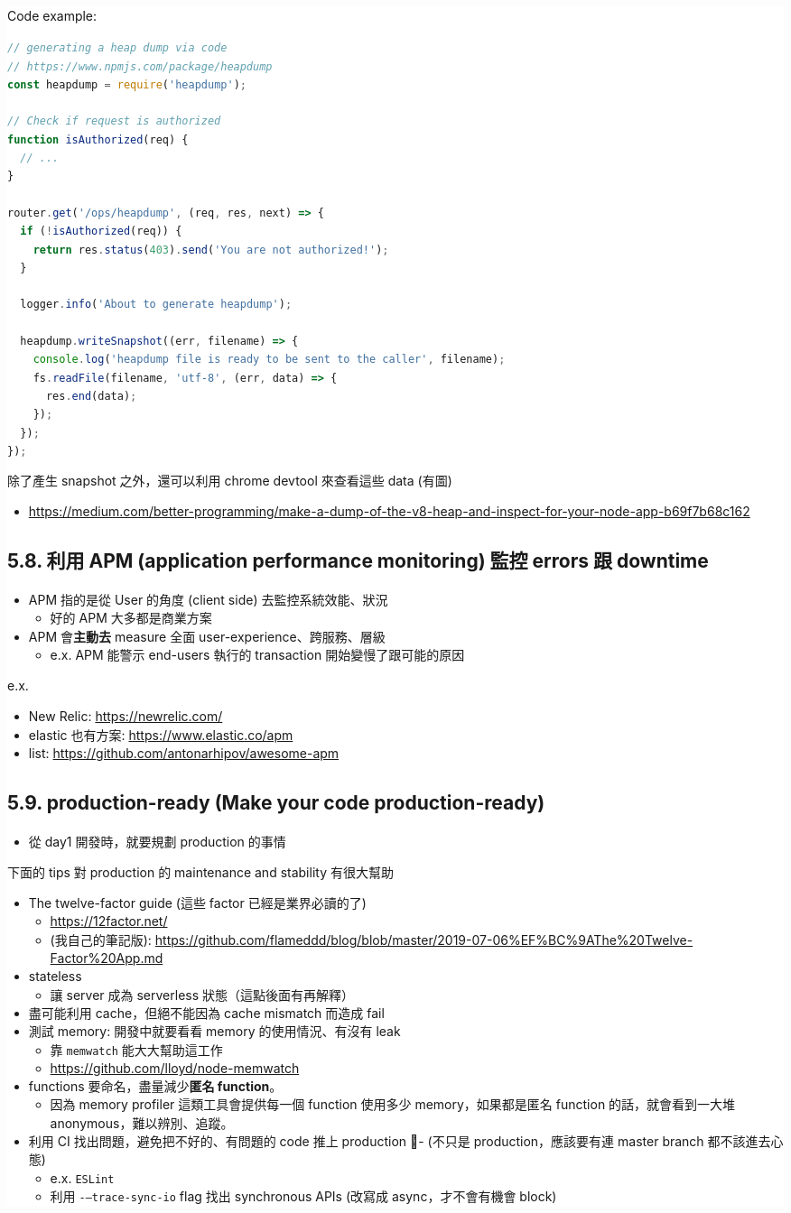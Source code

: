 Code example:
```js
// generating a heap dump via code
// https://www.npmjs.com/package/heapdump
const heapdump = require('heapdump');

// Check if request is authorized
function isAuthorized(req) {
  // ...
}

router.get('/ops/heapdump', (req, res, next) => {
  if (!isAuthorized(req)) {
    return res.status(403).send('You are not authorized!');
  }

  logger.info('About to generate heapdump');

  heapdump.writeSnapshot((err, filename) => {
    console.log('heapdump file is ready to be sent to the caller', filename);
    fs.readFile(filename, 'utf-8', (err, data) => {
      res.end(data);
    });
  });
});
```

除了產生 snapshot 之外，還可以利用 chrome devtool 來查看這些 data (有圖)
- https://medium.com/better-programming/make-a-dump-of-the-v8-heap-and-inspect-for-your-node-app-b69f7b68c162


## 5.8. 利用 APM (application performance monitoring) 監控 errors 跟 downtime
- APM 指的是從 User 的角度 (client side) 去監控系統效能、狀況
  - 好的 APM 大多都是商業方案
- APM 會**主動去** measure 全面 user-experience、跨服務、層級
  - e.x. APM 能警示 end-users 執行的 transaction 開始變慢了跟可能的原因

e.x.
- New Relic: https://newrelic.com/
- elastic 也有方案: https://www.elastic.co/apm
- list: https://github.com/antonarhipov/awesome-apm

## 5.9. production-ready (Make your code production-ready)
- 從 day1 開發時，就要規劃 production 的事情

下面的 tips 對 production 的 maintenance and stability 有很大幫助
- The twelve-factor guide (這些 factor 已經是業界必讀的了)
  - https://12factor.net/
  - (我自己的筆記版): https://github.com/flameddd/blog/blob/master/2019-07-06%EF%BC%9AThe%20Twelve-Factor%20App.md
- stateless
  - 讓 server 成為 serverless 狀態（這點後面有再解釋）
- 盡可能利用 cache，但絕不能因為 cache mismatch 而造成 fail
- 測試 memory: 開發中就要看看 memory 的使用情況、有沒有 leak
  - 靠 `memwatch` 能大大幫助這工作
  - https://github.com/lloyd/node-memwatch
- functions 要命名，盡量減少**匿名 function**。
  - 因為 memory profiler 這類工具會提供每一個 function 使用多少 memory，如果都是匿名 function 的話，就會看到一大堆 anonymous，難以辨別、追蹤。
- 利用 CI 找出問題，避免把不好的、有問題的 code 推上 production
  - (不只是 production，應該要有連 master branch 都不該進去心態)
  - e.x. `ESLint`
  - 利用 `-–trace-sync-io` flag 找出 synchronous APIs (改寫成 async，才不會有機會 block)